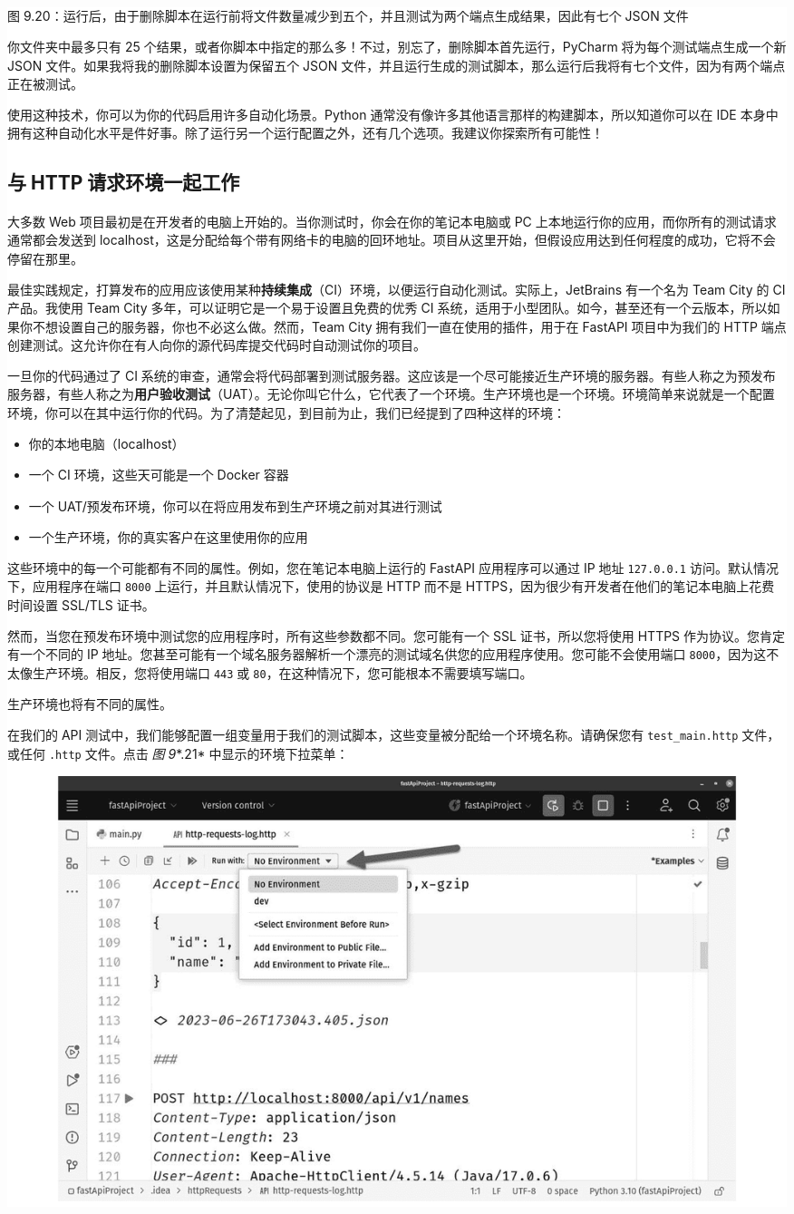图 9.20：运行后，由于删除脚本在运行前将文件数量减少到五个，并且测试为两个端点生成结果，因此有七个 JSON 文件

你文件夹中最多只有 25 个结果，或者你脚本中指定的那么多！不过，别忘了，删除脚本首先运行，PyCharm 将为每个测试端点生成一个新 JSON 文件。如果我将我的删除脚本设置为保留五个 JSON 文件，并且运行生成的测试脚本，那么运行后我将有七个文件，因为有两个端点正在被测试。

使用这种技术，你可以为你的代码启用许多自动化场景。Python 通常没有像许多其他语言那样的构建脚本，所以知道你可以在 IDE 本身中拥有这种自动化水平是件好事。除了运行另一个运行配置之外，还有几个选项。我建议你探索所有可能性！

## 与 HTTP 请求环境一起工作

大多数 Web 项目最初是在开发者的电脑上开始的。当你测试时，你会在你的笔记本电脑或 PC 上本地运行你的应用，而你所有的测试请求通常都会发送到 localhost，这是分配给每个带有网络卡的电脑的回环地址。项目从这里开始，但假设应用达到任何程度的成功，它将不会停留在那里。

最佳实践规定，打算发布的应用应该使用某种**持续集成**（CI）环境，以便运行自动化测试。实际上，JetBrains 有一个名为 Team City 的 CI 产品。我使用 Team City 多年，可以证明它是一个易于设置且免费的优秀 CI 系统，适用于小型团队。如今，甚至还有一个云版本，所以如果你不想设置自己的服务器，你也不必这么做。然而，Team City 拥有我们一直在使用的插件，用于在 FastAPI 项目中为我们的 HTTP 端点创建测试。这允许你在有人向你的源代码库提交代码时自动测试你的项目。

一旦你的代码通过了 CI 系统的审查，通常会将代码部署到测试服务器。这应该是一个尽可能接近生产环境的服务器。有些人称之为预发布服务器，有些人称之为**用户验收测试**（UAT）。无论你叫它什么，它代表了一个环境。生产环境也是一个环境。环境简单来说就是一个配置环境，你可以在其中运行你的代码。为了清楚起见，到目前为止，我们已经提到了四种这样的环境：

+   你的本地电脑（localhost）

+   一个 CI 环境，这些天可能是一个 Docker 容器

+   一个 UAT/预发布环境，你可以在将应用发布到生产环境之前对其进行测试

+   一个生产环境，你的真实客户在这里使用你的应用

这些环境中的每一个可能都有不同的属性。例如，您在笔记本电脑上运行的 FastAPI 应用程序可以通过 IP 地址 `127.0.0.1` 访问。默认情况下，应用程序在端口 `8000` 上运行，并且默认情况下，使用的协议是 HTTP 而不是 HTTPS，因为很少有开发者在他们的笔记本电脑上花费时间设置 SSL/TLS 证书。

然而，当您在预发布环境中测试您的应用程序时，所有这些参数都不同。您可能有一个 SSL 证书，所以您将使用 HTTPS 作为协议。您肯定有一个不同的 IP 地址。您甚至可能有一个域名服务器解析一个漂亮的测试域名供您的应用程序使用。您可能不会使用端口 `8000`，因为这不太像生产环境。相反，您将使用端口 `443` 或 `80`，在这种情况下，您可能根本不需要填写端口。

生产环境也将有不同的属性。

在我们的 API 测试中，我们能够配置一组变量用于我们的测试脚本，这些变量被分配给一个环境名称。请确保您有 `test_main.http` 文件，或任何 `.http` 文件。点击 *图 9**.21* 中显示的环境下拉菜单：

![图 9.21：您可以为运行您的测试选择一个具有各自配置变量的环境](img/B19644_09_20.jpg)
